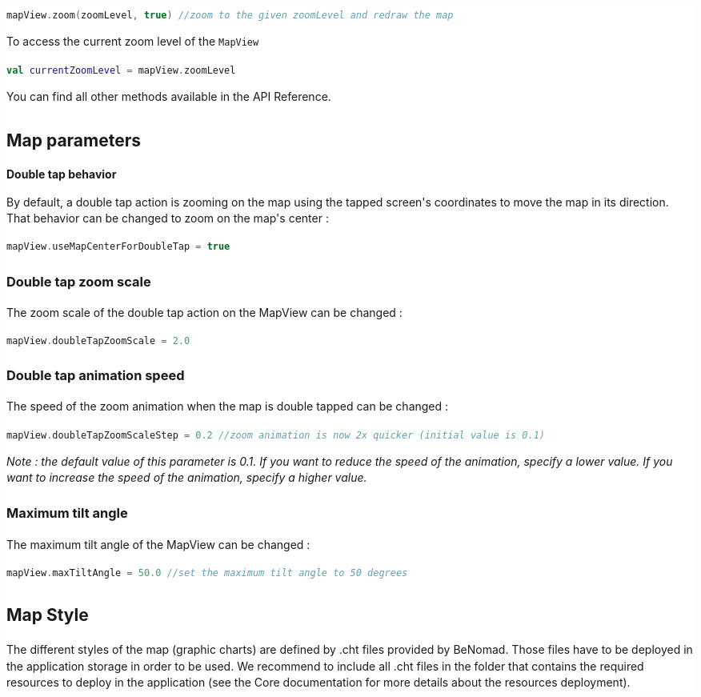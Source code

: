 ``` kotlin
mapView.zoom(zoomLevel, true) //zoom to the given zoomLevel and redraw the map
```

To access the current zoom level of the `MapView`

``` kotlin
val currentZoomLevel = mapView.zoomLevel
```



You can find all other methods available in the API Reference.



## Map parameters

**Double tap behavior**

By default, a double tap action is zooming on the map using the tapped screen's coordinates to move the map in its direction. That behavior can be changed to zoom on the map's center :

```kotlin
mapView.useMapCenterForDoubleTap = true
```

### Double tap zoom scale

The zoom scale of the double tap action on the MapView can be changed :

``` kotlin
mapView.doubleTapZoomScale = 2.0
```

### Double tap animation speed

The speed of the zoom animation when the map is double tapped can be changed : 

``` kotlin
mapView.doubleTapZoomScaleStep = 0.2 //zoom animation is now 2x quicker (initial value is 0.1)
```

*Note : the default value of this parameter is 0.1. If you want to reduce the speed of the animation, specify a lower value. If you want to increase the speed of the animation, specify a higher value.*

### Maximum tilt angle

The maximum tilt angle of the MapView can be changed : 

``` kotlin
mapView.maxTiltAngle = 50.0 //set the maximum tilt angle to 50 degrees
```



## Map Style

The different styles of the map (graphic charts) are defined by .cht files provided by BeNomad. Those files have to be deployed in the application storage in order to be used. We recommend to include all .cht files in the folder that contains the required resources to deploy in the application (see the Core documentation for more details about the resources deployment).
